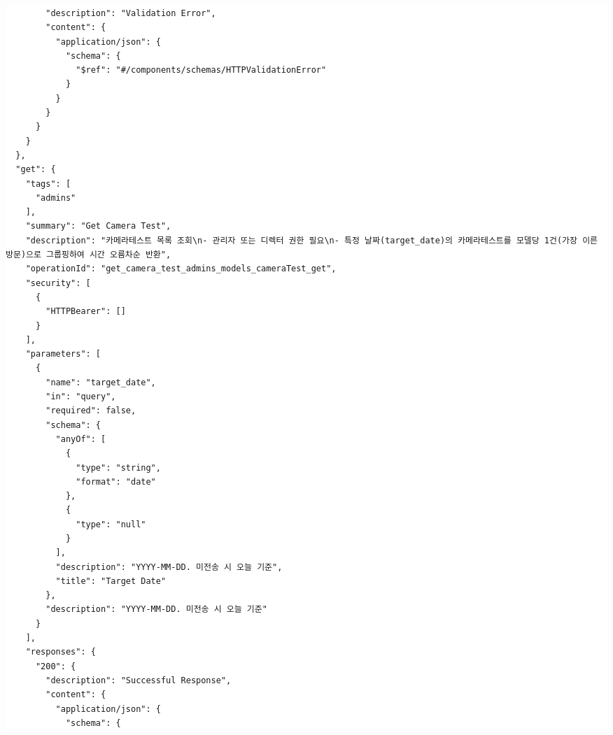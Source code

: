             "description": "Validation Error",
            "content": {
              "application/json": {
                "schema": {
                  "$ref": "#/components/schemas/HTTPValidationError"
                }
              }
            }
          }
        }
      },
      "get": {
        "tags": [
          "admins"
        ],
        "summary": "Get Camera Test",
        "description": "카메라테스트 목록 조회\n- 관리자 또는 디렉터 권한 필요\n- 특정 날짜(target_date)의 카메라테스트를 모델당 1건(가장 이른 방문)으로 그룹핑하여 시간 오름차순 반환",
        "operationId": "get_camera_test_admins_models_cameraTest_get",
        "security": [
          {
            "HTTPBearer": []
          }
        ],
        "parameters": [
          {
            "name": "target_date",
            "in": "query",
            "required": false,
            "schema": {
              "anyOf": [
                {
                  "type": "string",
                  "format": "date"
                },
                {
                  "type": "null"
                }
              ],
              "description": "YYYY-MM-DD. 미전송 시 오늘 기준",
              "title": "Target Date"
            },
            "description": "YYYY-MM-DD. 미전송 시 오늘 기준"
          }
        ],
        "responses": {
          "200": {
            "description": "Successful Response",
            "content": {
              "application/json": {
                "schema": {
